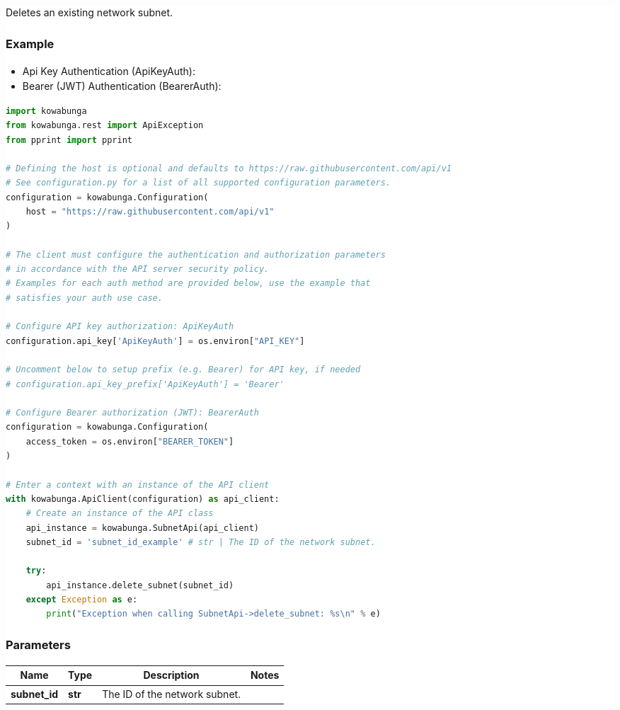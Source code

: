 Deletes an existing network subnet.

### Example

* Api Key Authentication (ApiKeyAuth):
* Bearer (JWT) Authentication (BearerAuth):

```python
import kowabunga
from kowabunga.rest import ApiException
from pprint import pprint

# Defining the host is optional and defaults to https://raw.githubusercontent.com/api/v1
# See configuration.py for a list of all supported configuration parameters.
configuration = kowabunga.Configuration(
    host = "https://raw.githubusercontent.com/api/v1"
)

# The client must configure the authentication and authorization parameters
# in accordance with the API server security policy.
# Examples for each auth method are provided below, use the example that
# satisfies your auth use case.

# Configure API key authorization: ApiKeyAuth
configuration.api_key['ApiKeyAuth'] = os.environ["API_KEY"]

# Uncomment below to setup prefix (e.g. Bearer) for API key, if needed
# configuration.api_key_prefix['ApiKeyAuth'] = 'Bearer'

# Configure Bearer authorization (JWT): BearerAuth
configuration = kowabunga.Configuration(
    access_token = os.environ["BEARER_TOKEN"]
)

# Enter a context with an instance of the API client
with kowabunga.ApiClient(configuration) as api_client:
    # Create an instance of the API class
    api_instance = kowabunga.SubnetApi(api_client)
    subnet_id = 'subnet_id_example' # str | The ID of the network subnet.

    try:
        api_instance.delete_subnet(subnet_id)
    except Exception as e:
        print("Exception when calling SubnetApi->delete_subnet: %s\n" % e)
```



### Parameters


Name | Type | Description  | Notes
------------- | ------------- | ------------- | -------------
 **subnet_id** | **str**| The ID of the network subnet. | 
